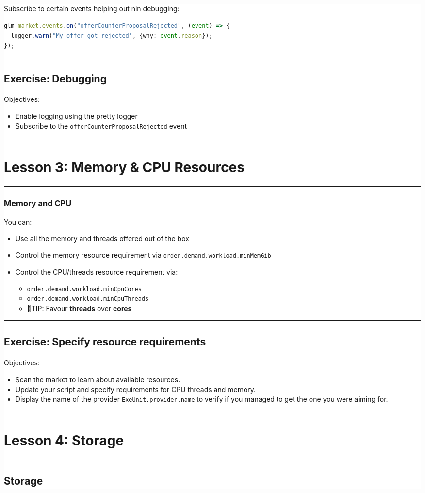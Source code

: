 Subscribe to certain events helping out nin debugging:

```ts
glm.market.events.on("offerCounterProposalRejected", (event) => {
  logger.warn("My offer got rejected", {why: event.reason});
});
```

---

## Exercise: Debugging

Objectives:

- Enable logging using the pretty logger
- Subscribe to the `offerCounterProposalRejected` event

---

# Lesson 3: Memory & CPU Resources

---

### Memory and CPU

You can:

* Use all the memory and threads offered out of the box
* Control the memory resource requirement via `order.demand.workload.minMemGib`
* Control the CPU/threads resource requirement via:
    - `order.demand.workload.minCpuCores`
    - `order.demand.workload.minCpuThreads`

    * 🌟TIP: Favour **threads** over **cores**

---

## Exercise: Specify resource requirements

Objectives:

- Scan the market to learn about available resources.
- Update your script and specify requirements for CPU threads and memory.
- Display the name of the provider `ExeUnit.provider.name` to verify if you managed to get the one you were aiming for.

---

# Lesson 4: Storage

---

## Storage
